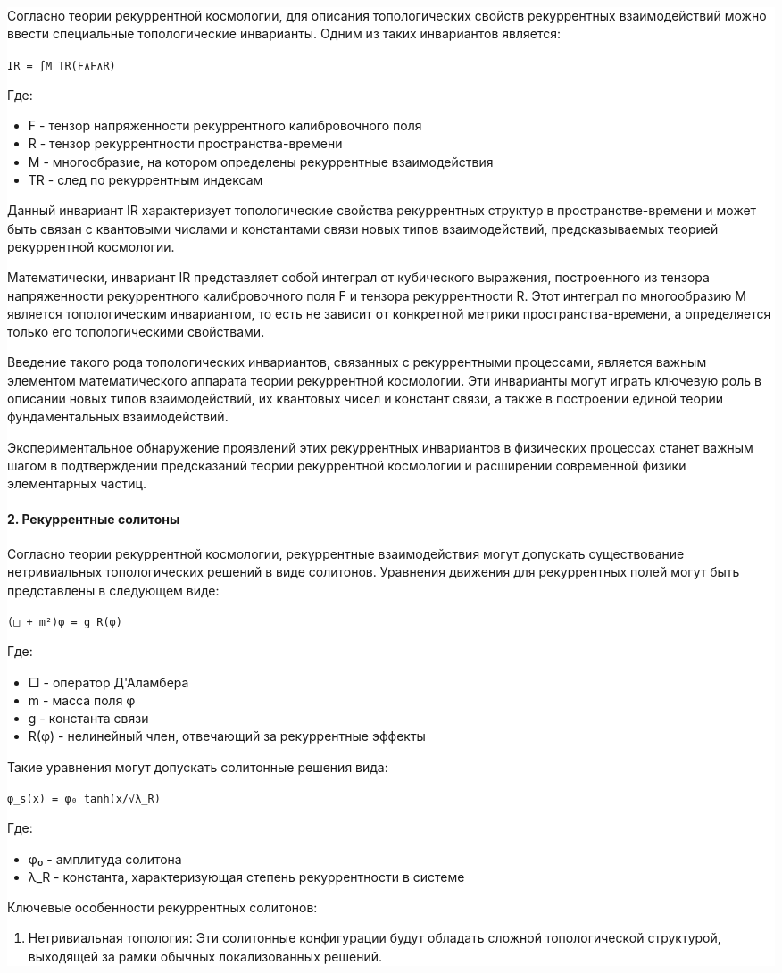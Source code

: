Согласно теории рекуррентной космологии, для описания топологических свойств рекуррентных взаимодействий можно ввести специальные топологические инварианты. Одним из таких инвариантов является:

`IR = ∫M TR(F∧F∧R)`

Где:

- F - тензор напряженности рекуррентного калибровочного поля
- R - тензор рекуррентности пространства-времени
- M - многообразие, на котором определены рекуррентные взаимодействия
- TR - след по рекуррентным индексам

Данный инвариант IR характеризует топологические свойства рекуррентных структур в пространстве-времени и может быть связан с квантовыми числами и константами связи новых типов взаимодействий, предсказываемых теорией рекуррентной космологии.

Математически, инвариант IR представляет собой интеграл от кубического выражения, построенного из тензора напряженности рекуррентного калибровочного поля F и тензора рекуррентности R. Этот интеграл по многообразию M является топологическим инвариантом, то есть не зависит от конкретной метрики пространства-времени, а определяется только его топологическими свойствами.

Введение такого рода топологических инвариантов, связанных с рекуррентными процессами, является важным элементом математического аппарата теории рекуррентной космологии. Эти инварианты могут играть ключевую роль в описании новых типов взаимодействий, их квантовых чисел и констант связи, а также в построении единой теории фундаментальных взаимодействий.

Экспериментальное обнаружение проявлений этих рекуррентных инвариантов в физических процессах станет важным шагом в подтверждении предсказаний теории рекуррентной космологии и расширении современной физики элементарных частиц.

#### 2. Рекуррентные солитоны

Согласно теории рекуррентной космологии, рекуррентные взаимодействия могут допускать существование нетривиальных топологических решений в виде солитонов. Уравнения движения для рекуррентных полей могут быть представлены в следующем виде:

`(□ + m²)φ = g R(φ)`

Где:

- □ - оператор Д'Аламбера
- m - масса поля φ
- g - константа связи
- R(φ) - нелинейный член, отвечающий за рекуррентные эффекты

Такие уравнения могут допускать солитонные решения вида:

`φ_s(x) = φ₀ tanh(x/√λ_R)`

Где:

- φ₀ - амплитуда солитона
- λ_R - константа, характеризующая степень рекуррентности в системе

Ключевые особенности рекуррентных солитонов:

1. Нетривиальная топология: Эти солитонные конфигурации будут обладать сложной топологической структурой, выходящей за рамки обычных локализованных решений.
